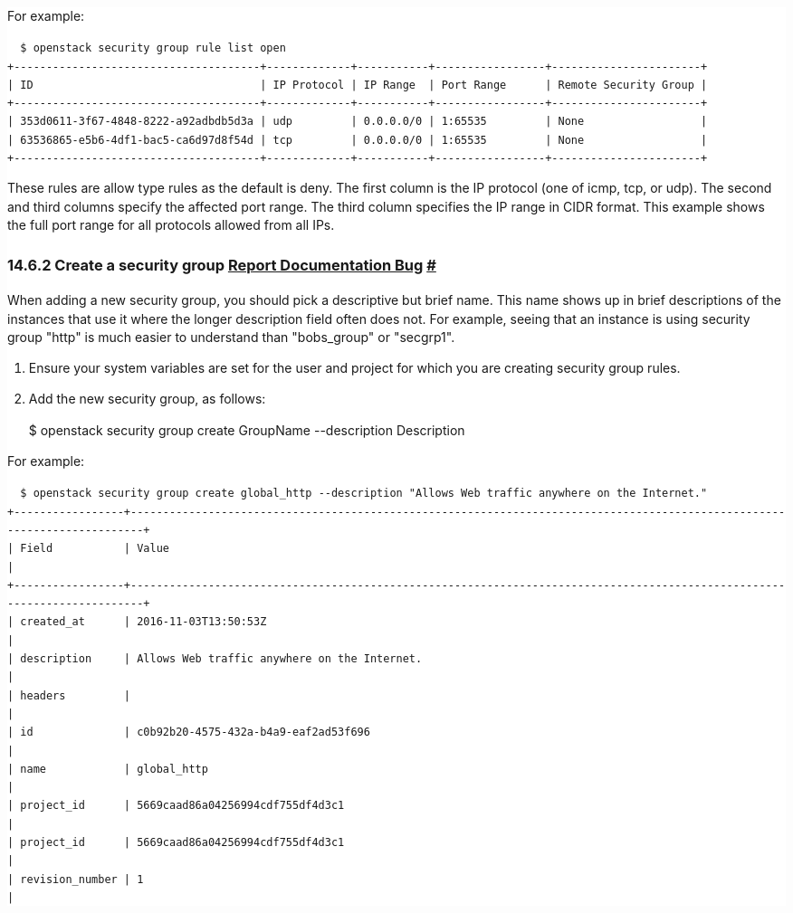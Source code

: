   For example:

      $ openstack security group rule list open
    +--------------------------------------+-------------+-----------+-----------------+-----------------------+
    | ID                                   | IP Protocol | IP Range  | Port Range      | Remote Security Group |
    +--------------------------------------+-------------+-----------+-----------------+-----------------------+
    | 353d0611-3f67-4848-8222-a92adbdb5d3a | udp         | 0.0.0.0/0 | 1:65535         | None                  |
    | 63536865-e5b6-4df1-bac5-ca6d97d8f54d | tcp         | 0.0.0.0/0 | 1:65535         | None                  |
    +--------------------------------------+-------------+-----------+-----------------+-----------------------+

  These rules are allow type rules as the default is deny. The first column is the IP protocol (one of icmp, tcp, or udp). The second and third columns specify the affected port range. The third column specifies the IP range in CIDR format. This example shows the full port range for all protocols allowed from all IPs.

### 14.6.2 Create a security group [Report Documentation Bug](https://bugzilla.suse.com/enter_bug.cgi?&product=SUSE%20OpenStack%20Cloud%208&component=Documentation&short_desc=%5Bdoc%5D%2014.6.2%20%20Create%20a%20security%20group&comment=14.6.2%20%20Create%20a%20security%20group%253A%0A%0Ahttps%253A%252F%252Fdocumentation.suse.com%252Fsoc%252F8%252Fhtml%252Fsuse-openstack-cloud-crowbar-all%252Fosadm-os-cli.html%2523id-1.4.16.8.9) [\#](https://documentation.suse.com/soc/8/html/suse-openstack-cloud-crowbar-all/osadm-os-cli.html#id-1.4.16.8.9)

When adding a new security group, you should pick a descriptive but brief name. This name shows up in brief descriptions of the instances that use it where the longer description field often does not. For example, seeing that an instance is using security group "http" is much easier to understand than "bobs\_group" or "secgrp1".

1. Ensure your system variables are set for the user and project for which you are creating security group rules.
2. Add the new security group, as follows:

      $ openstack security group create GroupName --description Description

  For example:

      $ openstack security group create global_http --description "Allows Web traffic anywhere on the Internet."
    +-----------------+--------------------------------------------------------------------------------------------------------------------------+
    | Field           | Value                                                                                                                    |
    +-----------------+--------------------------------------------------------------------------------------------------------------------------+
    | created_at      | 2016-11-03T13:50:53Z                                                                                                     |
    | description     | Allows Web traffic anywhere on the Internet.                                                                             |
    | headers         |                                                                                                                          |
    | id              | c0b92b20-4575-432a-b4a9-eaf2ad53f696                                                                                     |
    | name            | global_http                                                                                                              |
    | project_id      | 5669caad86a04256994cdf755df4d3c1                                                                                         |
    | project_id      | 5669caad86a04256994cdf755df4d3c1                                                                                         |
    | revision_number | 1                                                                                                                        |